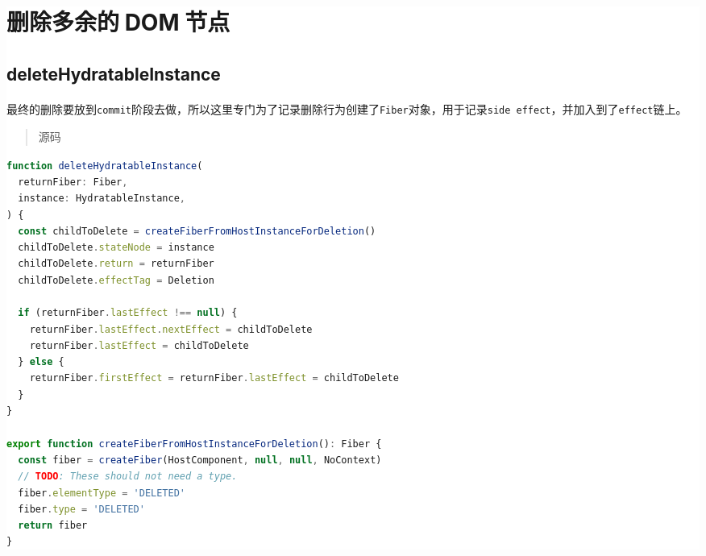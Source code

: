 # 删除多余的 DOM 节点

## deleteHydratableInstance

最终的删除要放到`commit`阶段去做，所以这里专门为了记录删除行为创建了`Fiber`对象，用于记录`side effect`，并加入到了`effect`链上。

> 源码

```js
function deleteHydratableInstance(
  returnFiber: Fiber,
  instance: HydratableInstance,
) {
  const childToDelete = createFiberFromHostInstanceForDeletion()
  childToDelete.stateNode = instance
  childToDelete.return = returnFiber
  childToDelete.effectTag = Deletion

  if (returnFiber.lastEffect !== null) {
    returnFiber.lastEffect.nextEffect = childToDelete
    returnFiber.lastEffect = childToDelete
  } else {
    returnFiber.firstEffect = returnFiber.lastEffect = childToDelete
  }
}

export function createFiberFromHostInstanceForDeletion(): Fiber {
  const fiber = createFiber(HostComponent, null, null, NoContext)
  // TODO: These should not need a type.
  fiber.elementType = 'DELETED'
  fiber.type = 'DELETED'
  return fiber
}
```
